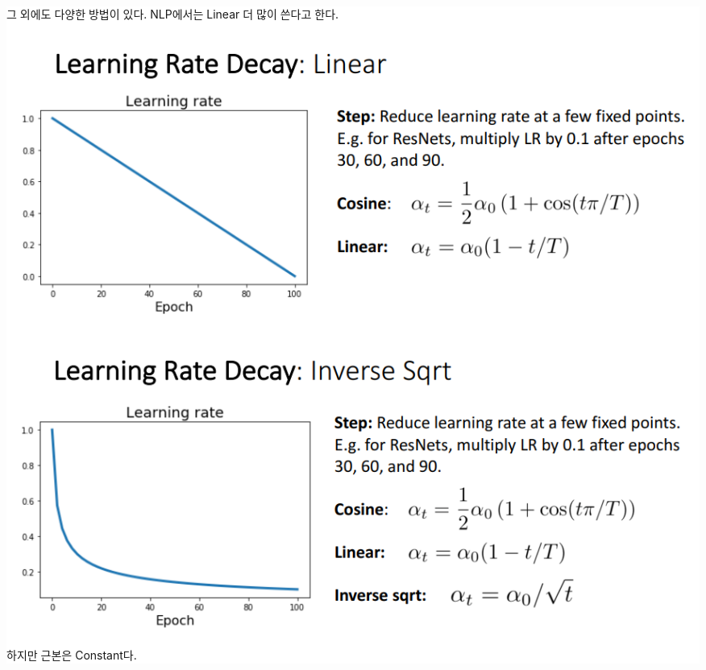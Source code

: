 그 외에도 다양한 방법이 있다. NLP에서는 Linear 더 많이 쓴다고 한다.

![Untitled](Lecture%2011%20Training%20Neural%20Network%202%209a1cc13c98e24612996595a1a324e1b4/Untitled%204.png)

![Untitled](Lecture%2011%20Training%20Neural%20Network%202%209a1cc13c98e24612996595a1a324e1b4/Untitled%205.png)

하지만 근본은 Constant다.
